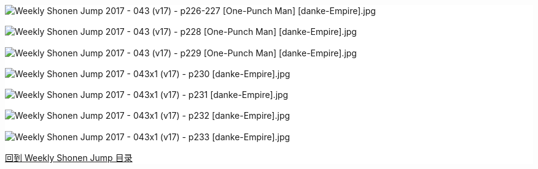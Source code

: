 ![Weekly Shonen Jump 2017 - 043 (v17) - p226-227 [One-Punch Man] [danke-Empire].jpg](https://wx1.sinaimg.cn/large/6a9fdecaly1ftlewu29qyj21kw15j4qr.jpg)

![Weekly Shonen Jump 2017 - 043 (v17) - p228 [One-Punch Man] [danke-Empire].jpg](https://wx1.sinaimg.cn/large/6a9fdecaly1ftlex09z06j21kw2b21kx.jpg)

![Weekly Shonen Jump 2017 - 043 (v17) - p229 [One-Punch Man] [danke-Empire].jpg](https://wx1.sinaimg.cn/large/6a9fdecaly1ftlex63m2uj21kw2b2x1o.jpg)

![Weekly Shonen Jump 2017 - 043x1 (v17) - p230 [danke-Empire].jpg](https://wx1.sinaimg.cn/large/6a9fdecaly1ftlexe5ennj21kw2b2kj0.jpg)

![Weekly Shonen Jump 2017 - 043x1 (v17) - p231 [danke-Empire].jpg](https://wx1.sinaimg.cn/large/6a9fdecaly1ftlexmqk4ij21kw2b2tvd.jpg)

![Weekly Shonen Jump 2017 - 043x1 (v17) - p232 [danke-Empire].jpg](https://wx1.sinaimg.cn/large/6a9fdecaly1ftlexwscwcj21kw2b27wh.jpg)

![Weekly Shonen Jump 2017 - 043x1 (v17) - p233 [danke-Empire].jpg](https://wx1.sinaimg.cn/large/6a9fdecaly1ftley30klzj21kw2b27sp.jpg)

[回到 Weekly Shonen Jump 目录](https://github.com/alicewish/markdown/blob/master/series/Weekly-Shonen-Jump.md)

